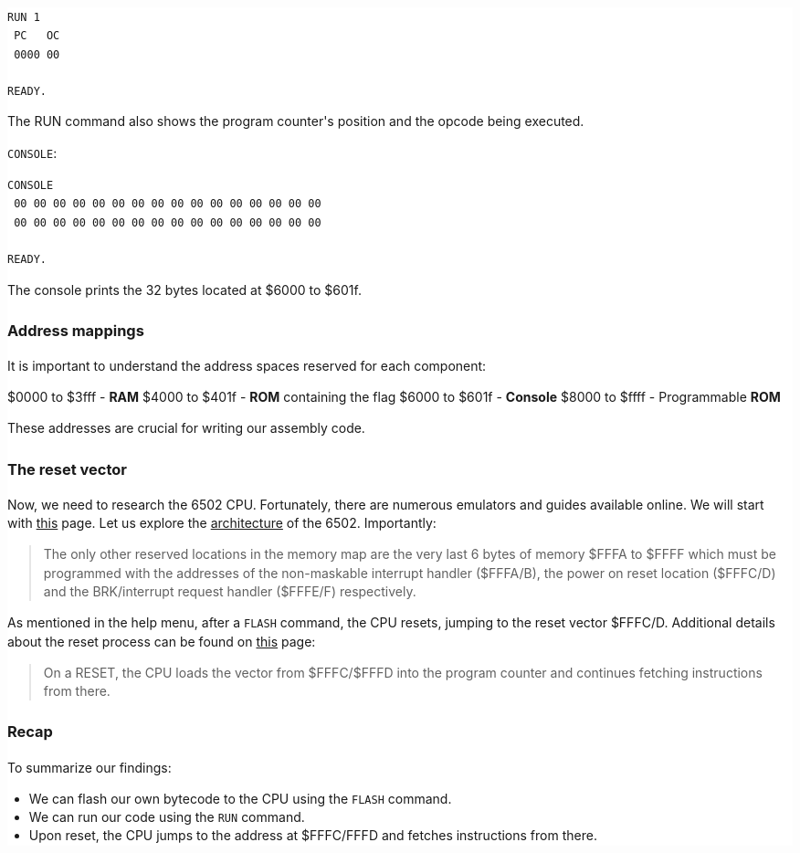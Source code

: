 ```
RUN 1
 PC   OC
 0000 00

READY.
```

The RUN command also shows the program counter's position and the opcode being executed.

`CONSOLE`:

```
CONSOLE
 00 00 00 00 00 00 00 00 00 00 00 00 00 00 00 00
 00 00 00 00 00 00 00 00 00 00 00 00 00 00 00 00

READY.
```

The console prints the 32 bytes located at \$6000 to \$601f.

### Address mappings

It is important to understand the address spaces reserved for each component:

\$0000 to \$3fff - **RAM**
\$4000 to \$401f - **ROM** containing the flag
\$6000 to \$601f - **Console**
\$8000 to \$ffff - Programmable **ROM**

These addresses are crucial for writing our assembly code.

### The reset vector

Now, we need to research the 6502 CPU. Fortunately, there are numerous emulators and guides available online. We will start with [this](http://www.6502.org/users/obelisk/6502/) page. Let us explore the [architecture](http://www.6502.org/users/obelisk/6502/architecture.html) of the 6502. Importantly:

> The only other reserved locations in the memory map are the very last 6 bytes of memory \$FFFA to \$FFFF which must be programmed with the addresses of the non-maskable interrupt handler (\$FFFA/B), the power on reset location (\$FFFC/D) and the BRK/interrupt request handler (\$FFFE/F) respectively.

As mentioned in the help menu, after a `FLASH` command, the CPU resets, jumping to the reset vector \$FFFC/D. Additional details about the reset process can be found on [this](https://www.pagetable.com/?p=410) page:

> On a RESET, the CPU loads the vector from \$FFFC/$FFFD into the program counter and continues fetching instructions from there.

### Recap

To summarize our findings:

- We can flash our own bytecode to the CPU using the `FLASH` command.
- We can run our code using the `RUN` command.
- Upon reset, the CPU jumps to the address at $FFFC/FFFD and fetches instructions from there.
